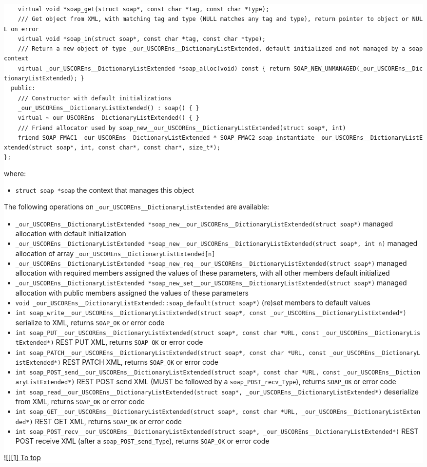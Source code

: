         virtual void *soap_get(struct soap*, const char *tag, const char *type);
        /// Get object from XML, with matching tag and type (NULL matches any tag and type), return pointer to object or NULL on error
        virtual void *soap_in(struct soap*, const char *tag, const char *type);
        /// Return a new object of type _our_USCOREns__DictionaryListExtended, default initialized and not managed by a soap context
        virtual _our_USCOREns__DictionaryListExtended *soap_alloc(void) const { return SOAP_NEW_UNMANAGED(_our_USCOREns__DictionaryListExtended); }
      public:
        /// Constructor with default initializations
        _our_USCOREns__DictionaryListExtended() : soap() { }
        virtual ~_our_USCOREns__DictionaryListExtended() { }
        /// Friend allocator used by soap_new__our_USCOREns__DictionaryListExtended(struct soap*, int)
        friend SOAP_FMAC1 _our_USCOREns__DictionaryListExtended * SOAP_FMAC2 soap_instantiate__our_USCOREns__DictionaryListExtended(struct soap*, int, const char*, const char*, size_t*);
    };

where:

- `struct soap *soap` the context that manages this object

The following operations on `_our_USCOREns__DictionaryListExtended` are available:

- `_our_USCOREns__DictionaryListExtended *soap_new__our_USCOREns__DictionaryListExtended(struct soap*)` managed allocation with default initialization
- `_our_USCOREns__DictionaryListExtended *soap_new__our_USCOREns__DictionaryListExtended(struct soap*, int n)` managed allocation of array `_our_USCOREns__DictionaryListExtended[n]`
- `_our_USCOREns__DictionaryListExtended *soap_new_req__our_USCOREns__DictionaryListExtended(struct soap*)` managed allocation with required members assigned the values of these parameters, with all other members default initialized
- `_our_USCOREns__DictionaryListExtended *soap_new_set__our_USCOREns__DictionaryListExtended(struct soap*)` managed allocation with public members assigned the values of these parameters
- `void _our_USCOREns__DictionaryListExtended::soap_default(struct soap*)` (re)set members to default values
- `int soap_write__our_USCOREns__DictionaryListExtended(struct soap*, const _our_USCOREns__DictionaryListExtended*)` serialize to XML, returns `SOAP_OK` or error code
- `int soap_PUT__our_USCOREns__DictionaryListExtended(struct soap*, const char *URL, const _our_USCOREns__DictionaryListExtended*)` REST PUT XML, returns `SOAP_OK` or error code
- `int soap_PATCH__our_USCOREns__DictionaryListExtended(struct soap*, const char *URL, const _our_USCOREns__DictionaryListExtended*)` REST PATCH XML, returns `SOAP_OK` or error code
- `int soap_POST_send__our_USCOREns__DictionaryListExtended(struct soap*, const char *URL, const _our_USCOREns__DictionaryListExtended*)` REST POST send XML (MUST be followed by a `soap_POST_recv_Type`), returns `SOAP_OK` or error code
- `int soap_read__our_USCOREns__DictionaryListExtended(struct soap*, _our_USCOREns__DictionaryListExtended*)` deserialize from XML, returns `SOAP_OK` or error code
- `int soap_GET__our_USCOREns__DictionaryListExtended(struct soap*, const char *URL, _our_USCOREns__DictionaryListExtended*)` REST GET XML, returns `SOAP_OK` or error code
- `int soap_POST_recv__our_USCOREns__DictionaryListExtended(struct soap*, _our_USCOREns__DictionaryListExtended*)` REST POST receive XML (after a `soap_POST_send_Type`), returns `SOAP_OK` or error code

[![][1] To top](#)

